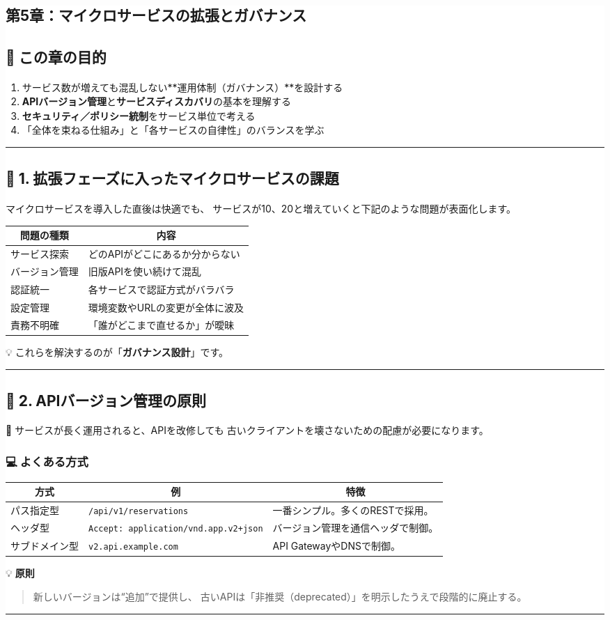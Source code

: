 ## 第5章：マイクロサービスの拡張とガバナンス


## 🎯 この章の目的

1. サービス数が増えても混乱しない**運用体制（ガバナンス）**を設計する
2. **APIバージョン管理**と**サービスディスカバリ**の基本を理解する
3. **セキュリティ／ポリシー統制**をサービス単位で考える
4. 「全体を束ねる仕組み」と「各サービスの自律性」のバランスを学ぶ

---

## 🧩 1. 拡張フェーズに入ったマイクロサービスの課題

マイクロサービスを導入した直後は快適でも、
サービスが10、20と増えていくと下記のような問題が表面化します。

| 問題の種類   | 内容                |
| ------- | ----------------- |
| サービス探索  | どのAPIがどこにあるか分からない |
| バージョン管理 | 旧版APIを使い続けて混乱     |
| 認証統一    | 各サービスで認証方式がバラバラ   |
| 設定管理    | 環境変数やURLの変更が全体に波及 |
| 責務不明確   | 「誰がどこまで直せるか」が曖昧   |

💡 これらを解決するのが「**ガバナンス設計**」です。

---

## 🧩 2. APIバージョン管理の原則

📘 サービスが長く運用されると、APIを改修しても
古いクライアントを壊さないための配慮が必要になります。

### 💻 よくある方式

| 方式      | 例                                     | 特徴                  |
| ------- | ------------------------------------- | ------------------- |
| パス指定型   | `/api/v1/reservations`                | 一番シンプル。多くのRESTで採用。  |
| ヘッダ型    | `Accept: application/vnd.app.v2+json` | バージョン管理を通信ヘッダで制御。   |
| サブドメイン型 | `v2.api.example.com`                  | API GatewayやDNSで制御。 |

💡 **原則**

> 新しいバージョンは“追加”で提供し、
> 古いAPIは「非推奨（deprecated）」を明示したうえで段階的に廃止する。

---